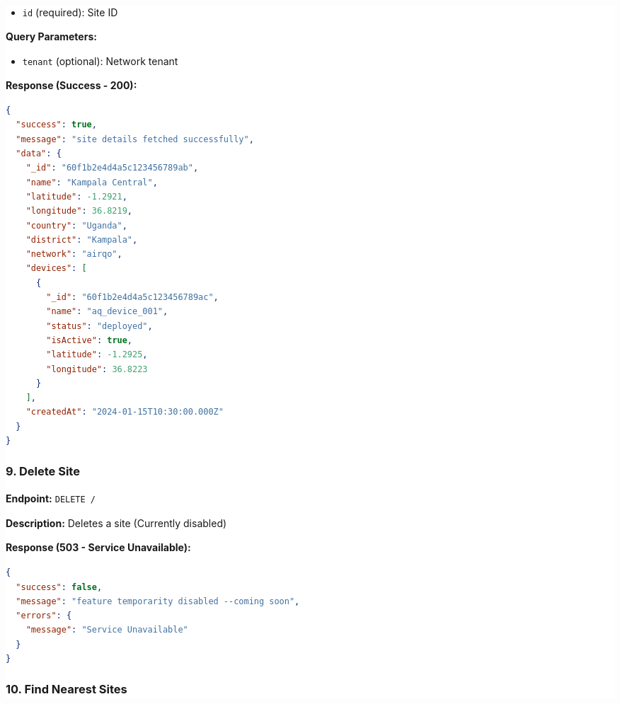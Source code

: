 - `id` (required): Site ID

**Query Parameters:**

- `tenant` (optional): Network tenant

**Response (Success - 200):**

```json
{
  "success": true,
  "message": "site details fetched successfully",
  "data": {
    "_id": "60f1b2e4d4a5c123456789ab",
    "name": "Kampala Central",
    "latitude": -1.2921,
    "longitude": 36.8219,
    "country": "Uganda",
    "district": "Kampala",
    "network": "airqo",
    "devices": [
      {
        "_id": "60f1b2e4d4a5c123456789ac",
        "name": "aq_device_001",
        "status": "deployed",
        "isActive": true,
        "latitude": -1.2925,
        "longitude": 36.8223
      }
    ],
    "createdAt": "2024-01-15T10:30:00.000Z"
  }
}
```

### 9. Delete Site

**Endpoint:** `DELETE /`

**Description:** Deletes a site (Currently disabled)

**Response (503 - Service Unavailable):**

```json
{
  "success": false,
  "message": "feature temporarity disabled --coming soon",
  "errors": {
    "message": "Service Unavailable"
  }
}
```

### 10. Find Nearest Sites
